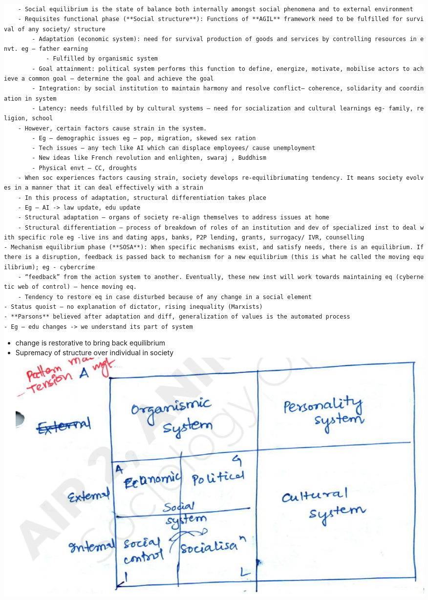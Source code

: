         - Social equilibrium is the state of balance both internally amongst social phenomena and to external environment
        - Requisites functional phase (**Social structure**): Functions of **AGIL** framework need to be fulfilled for survival of any society/ structure
            - Adaptation (economic system): need for survival production of goods and services by controlling resources in envt. eg – father earning
                - Fulfilled by organismic system
            - Goal attainment: political system performs this function to define, energize, motivate, mobilise actors to achieve a common goal – determine the goal and achieve the goal
            - Integration: by social institution to maintain harmony and resolve conflict– coherence, solidarity and coordination in system
            - Latency: needs fulfilled by by cultural systems – need for socialization and cultural learnings eg- family, religion, school
        - However, certain factors cause strain in the system.
            - Eg – demographic issues eg – pop, migration, skewed sex ration
            - Tech issues – any tech like AI which can displace employees/ cause unemployment
            - New ideas like French revolution and enlighten, swaraj , Buddhism
            - Physical envt – CC, droughts
        - When soc experiences factors causing strain, society develops re-equilibriumating tendency. It means society evolves in a manner that it can deal effectively with a strain
        - In this process of adaptation, structural differentiation takes place
        - Eg – AI -> law update, edu update
        - Structural adaptation – organs of society re-align themselves to address issues at home
        - Structural differentiation – process of breakdown of roles of an institution and dev of specialized inst to deal with specific role eg -live ins and dating apps, banks, P2P lending, grants, surrogacy/ IVR, counselling
    - Mechanism equilibrium phase (**SOSA**): When specific mechanisms exist, and satisfy needs, there is an equilibrium. If there is a disruption, feedback is passed back to mechanism for a new equilibrium (this is what he called the moving equilibrium); eg - cybercrime
        - “feedback” from the action system to another. Eventually, these new inst will work towards maintaining eq (cybernetic web of control) – hence moving eq.
        - Tendency to restore eq in case disturbed because of any change in a social element
    - Status quoist – no explanation of dictator, rising inequality (Marxists)
    - **Parsons** believed after adaptation and diff, generalization of values is the automated process
    - Eg – edu changes -> we understand its part of system
- change is restorative to bring back equilibrium
- Supremacy of structure over individual in society
![Socio_Paper 1](<Z9 Obsidian-files/Media/DOCX/Socio_Paper 1 31.png>)